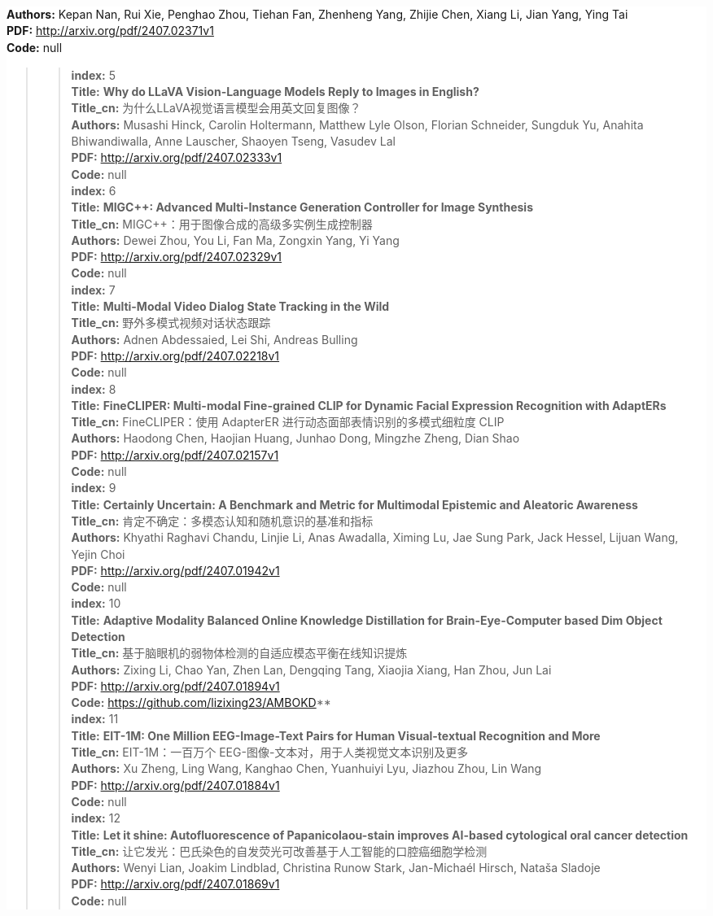 **Authors:** Kepan Nan, Rui Xie, Penghao Zhou, Tiehan Fan, Zhenheng Yang, Zhijie Chen, Xiang Li, Jian Yang, Ying Tai<br />
**PDF:** <http://arxiv.org/pdf/2407.02371v1><br />
**Code:** null<br />
>>**index:** 5<br />
**Title:** **Why do LLaVA Vision-Language Models Reply to Images in English?**<br />
**Title_cn:** 为什么LLaVA视觉语言模型会用英文回复图像？<br />
**Authors:** Musashi Hinck, Carolin Holtermann, Matthew Lyle Olson, Florian Schneider, Sungduk Yu, Anahita Bhiwandiwalla, Anne Lauscher, Shaoyen Tseng, Vasudev Lal<br />
**PDF:** <http://arxiv.org/pdf/2407.02333v1><br />
**Code:** null<br />
>>**index:** 6<br />
**Title:** **MIGC++: Advanced Multi-Instance Generation Controller for Image Synthesis**<br />
**Title_cn:** MIGC++：用于图像合成的高级多实例生成控制器<br />
**Authors:** Dewei Zhou, You Li, Fan Ma, Zongxin Yang, Yi Yang<br />
**PDF:** <http://arxiv.org/pdf/2407.02329v1><br />
**Code:** null<br />
>>**index:** 7<br />
**Title:** **Multi-Modal Video Dialog State Tracking in the Wild**<br />
**Title_cn:** 野外多模式视频对话状态跟踪<br />
**Authors:** Adnen Abdessaied, Lei Shi, Andreas Bulling<br />
**PDF:** <http://arxiv.org/pdf/2407.02218v1><br />
**Code:** null<br />
>>**index:** 8<br />
**Title:** **FineCLIPER: Multi-modal Fine-grained CLIP for Dynamic Facial Expression Recognition with AdaptERs**<br />
**Title_cn:** FineCLIPER：使用 AdapterER 进行动态面部表情识别的多模式细粒度 CLIP<br />
**Authors:** Haodong Chen, Haojian Huang, Junhao Dong, Mingzhe Zheng, Dian Shao<br />
**PDF:** <http://arxiv.org/pdf/2407.02157v1><br />
**Code:** null<br />
>>**index:** 9<br />
**Title:** **Certainly Uncertain: A Benchmark and Metric for Multimodal Epistemic and Aleatoric Awareness**<br />
**Title_cn:** 肯定不确定：多模态认知和随机意识的基准和指标<br />
**Authors:** Khyathi Raghavi Chandu, Linjie Li, Anas Awadalla, Ximing Lu, Jae Sung Park, Jack Hessel, Lijuan Wang, Yejin Choi<br />
**PDF:** <http://arxiv.org/pdf/2407.01942v1><br />
**Code:** null<br />
>>**index:** 10<br />
**Title:** **Adaptive Modality Balanced Online Knowledge Distillation for Brain-Eye-Computer based Dim Object Detection**<br />
**Title_cn:** 基于脑眼机的弱物体检测的自适应模态平衡在线知识提炼<br />
**Authors:** Zixing Li, Chao Yan, Zhen Lan, Dengqing Tang, Xiaojia Xiang, Han Zhou, Jun Lai<br />
**PDF:** <http://arxiv.org/pdf/2407.01894v1><br />
**Code:** <https://github.com/lizixing23/AMBOKD>**<br />
>>**index:** 11<br />
**Title:** **EIT-1M: One Million EEG-Image-Text Pairs for Human Visual-textual Recognition and More**<br />
**Title_cn:** EIT-1M：一百万个 EEG-图像-文本对，用于人类视觉文本识别及更多<br />
**Authors:** Xu Zheng, Ling Wang, Kanghao Chen, Yuanhuiyi Lyu, Jiazhou Zhou, Lin Wang<br />
**PDF:** <http://arxiv.org/pdf/2407.01884v1><br />
**Code:** null<br />
>>**index:** 12<br />
**Title:** **Let it shine: Autofluorescence of Papanicolaou-stain improves AI-based cytological oral cancer detection**<br />
**Title_cn:** 让它发光：巴氏染色的自发荧光可改善基于人工智能的口腔癌细胞学检测<br />
**Authors:** Wenyi Lian, Joakim Lindblad, Christina Runow Stark, Jan-Michaél Hirsch, Nataša Sladoje<br />
**PDF:** <http://arxiv.org/pdf/2407.01869v1><br />
**Code:** null<br />
